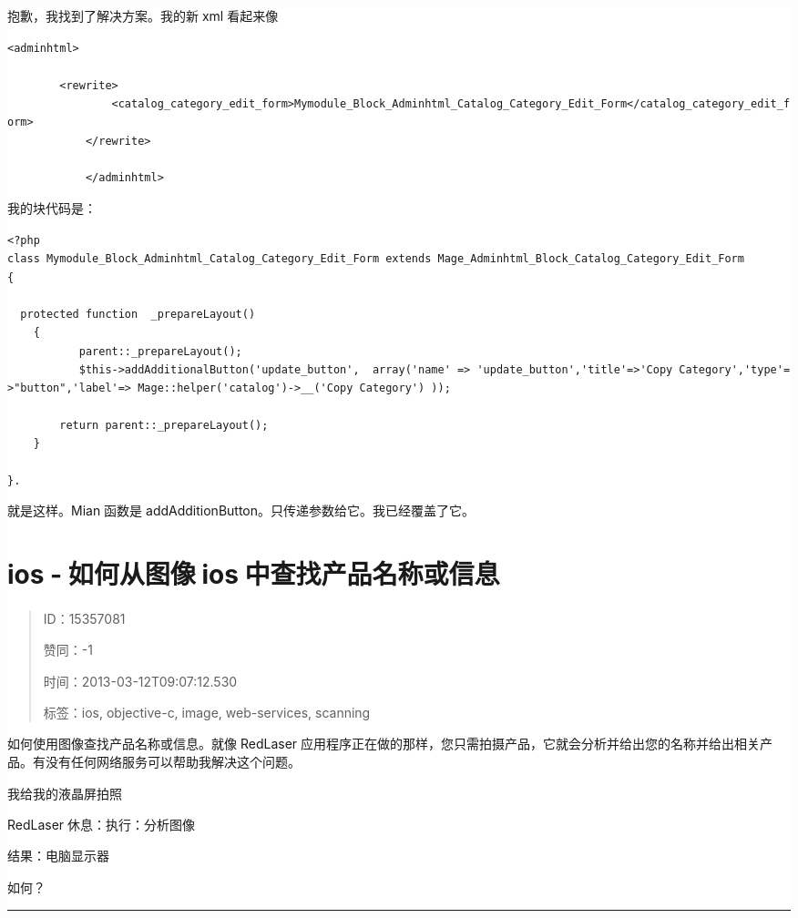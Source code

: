 抱歉，我找到了解决方案。我的新 xml 看起来像

```
<adminhtml>

        <rewrite>
                <catalog_category_edit_form>Mymodule_Block_Adminhtml_Catalog_Category_Edit_Form</catalog_category_edit_form>
            </rewrite>

            </adminhtml> 
```

我的块代码是：

```
<?php
class Mymodule_Block_Adminhtml_Catalog_Category_Edit_Form extends Mage_Adminhtml_Block_Catalog_Category_Edit_Form
{

  protected function  _prepareLayout()
    {
           parent::_prepareLayout();
           $this->addAdditionalButton('update_button',  array('name' => 'update_button','title'=>'Copy Category','type'=>"button",'label'=> Mage::helper('catalog')->__('Copy Category') ));

        return parent::_prepareLayout();
    }

}. 
```

就是这样。Mian 函数是 addAdditionButton。只传递参数给它。我已经覆盖了它。

# ios - 如何从图像 ios 中查找产品名称或信息

> ID：15357081
> 
> 赞同：-1
> 
> 时间：2013-03-12T09:07:12.530
> 
> 标签：ios, objective-c, image, web-services, scanning

如何使用图像查找产品名称或信息。就像 RedLaser 应用程序正在做的那样，您只需拍摄产品，它就会分析并给出您的名称并给出相关产品。有没有任何网络服务可以帮助我解决这个问题。

我给我的液晶屏拍照

RedLaser 休息：执行：分析图像

结果：电脑显示器

如何？

* * *
